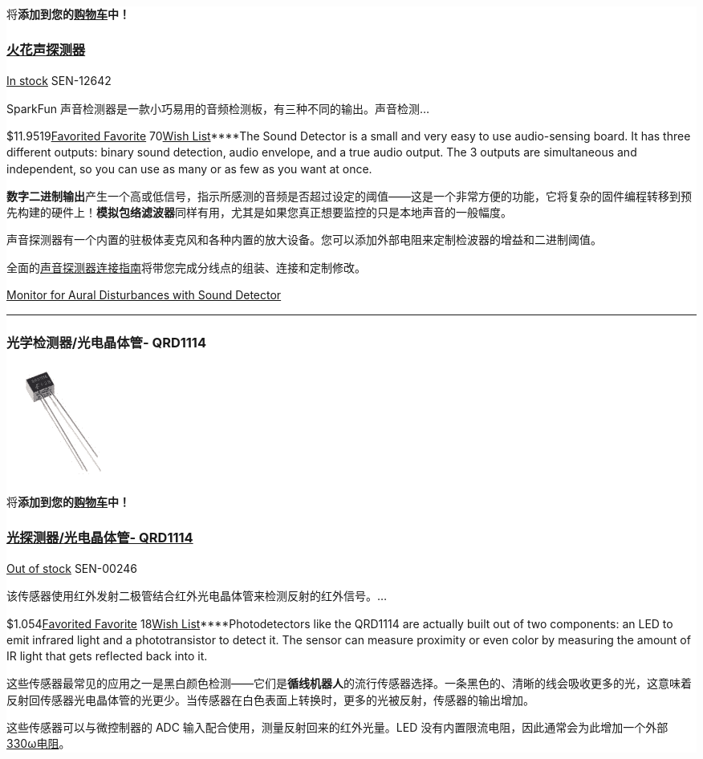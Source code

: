 将**添加到您的[购物车](https://www.sparkfun.com/cart)中！**

### [火花声探测器](https://www.sparkfun.com/products/12642)

[In stock](https://learn.sparkfun.com/static/bubbles/ "in stock") SEN-12642

SparkFun 声音检测器是一款小巧易用的音频检测板，有三种不同的输出。声音检测…

$11.9519[Favorited Favorite](# "Add to favorites") 70[Wish List](# "Add to wish list")****The Sound Detector is a small and very easy to use audio-sensing board. It has three different outputs: binary sound detection, audio envelope, and a true audio output. The 3 outputs are simultaneous and independent, so you can use as many or as few as you want at once.

**数字二进制输出**产生一个高或低信号，指示所感测的音频是否超过设定的阈值——这是一个非常方便的功能，它将复杂的固件编程转移到预先构建的硬件上！**模拟包络滤波器**同样有用，尤其是如果您真正想要监控的只是本地声音的一般幅度。

声音探测器有一个内置的驻极体麦克风和各种内置的放大设备。您可以添加外部电阻来定制检波器的增益和二进制阈值。

全面的[声音探测器连接指南](https://learn.sparkfun.com/tutorials/sound-detector-hookup-guide)将带您完成分线点的组装、连接和定制修改。

[Monitor for Aural Disturbances with Sound Detector](https://learn.sparkfun.com/tutorials/sound-detector-hookup-guide)

* * *

### 光学检测器/光电晶体管- QRD1114

[![Optical Detector / Phototransistor - QRD1114](img/f51211bbc349a12ec3d79c475d448fef.png)](https://www.sparkfun.com/products/246) 

将**添加到您的[购物车](https://www.sparkfun.com/cart)中！**

### [光探测器/光电晶体管- QRD1114](https://www.sparkfun.com/products/246)

[Out of stock](https://learn.sparkfun.com/static/bubbles/ "out of stock") SEN-00246

该传感器使用红外发射二极管结合红外光电晶体管来检测反射的红外信号。…

$1.054[Favorited Favorite](# "Add to favorites") 18[Wish List](# "Add to wish list")****Photodetectors like the QRD1114 are actually built out of two components: an LED to emit infrared light and a phototransistor to detect it. The sensor can measure proximity or even color by measuring the amount of IR light that gets reflected back into it.

这些传感器最常见的应用之一是黑白颜色检测——它们是**循线机器人**的流行传感器选择。一条黑色的、清晰的线会吸收更多的光，这意味着反射回传感器光电晶体管的光更少。当传感器在白色表面上转换时，更多的光被反射，传感器的输出增加。

这些传感器可以与微控制器的 ADC 输入配合使用，测量反射回来的红外光量。LED 没有内置限流电阻，因此通常会为此增加一个外部[330ω电阻](https://www.sparkfun.com/products/11507)。
